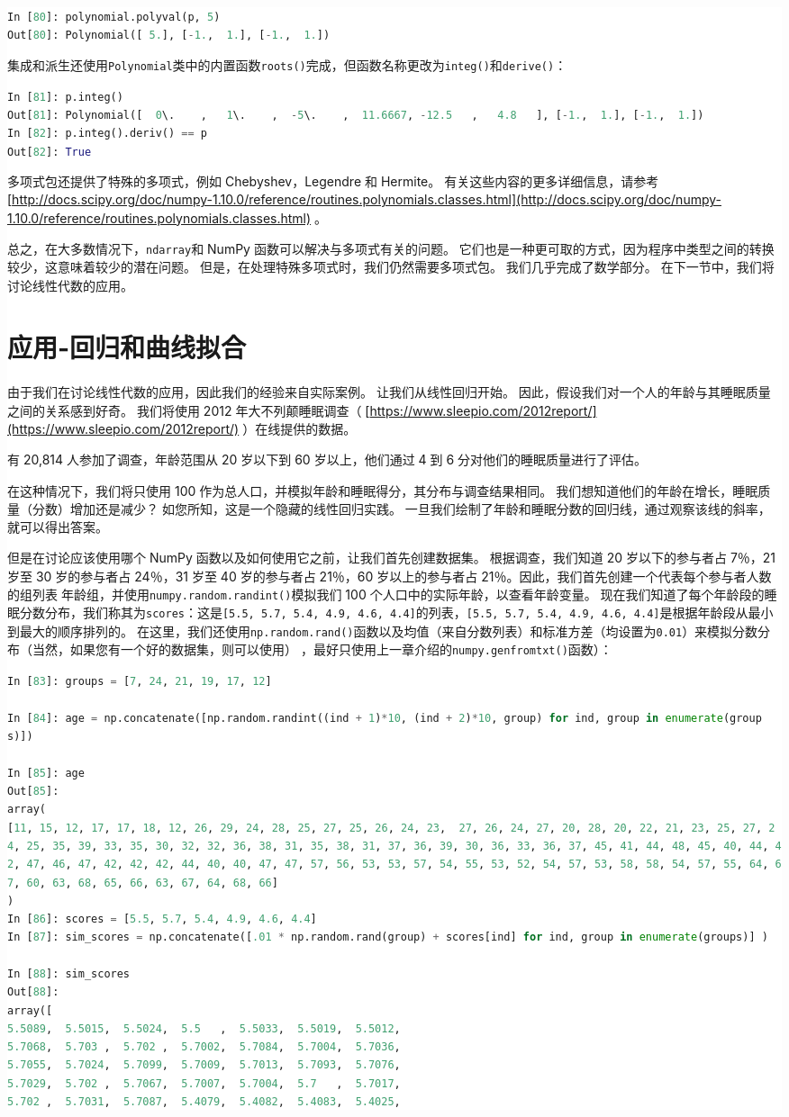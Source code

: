 ```py
In [80]: polynomial.polyval(p, 5) 
Out[80]: Polynomial([ 5.], [-1.,  1.], [-1.,  1.]) 

```

集成和派生还使用`Polynomial`类中的内置函数`roots()`完成，但函数名称更改为`integ()`和`derive()`：

```py
In [81]: p.integ() 
Out[81]: Polynomial([  0\.    ,   1\.    ,  -5\.    ,  11.6667, -12.5   ,   4.8   ], [-1.,  1.], [-1.,  1.]) 
In [82]: p.integ().deriv() == p 
Out[82]: True 

```

多项式包还提供了特殊的多项式，例如 Chebyshev，Legendre 和 Hermite。 有关这些内容的更多详细信息，请参考 [http://docs.scipy.org/doc/numpy-1.10.0/reference/routines.polynomials.classes.html](http://docs.scipy.org/doc/numpy-1.10.0/reference/routines.polynomials.classes.html) 。

总之，在大多数情况下，`ndarray`和 NumPy 函数可以解决与多项式有关的问题。 它们也是一种更可取的方式，因为程序中类型之间的转换较少，这意味着较少的潜在问题。 但是，在处理特殊多项式时，我们仍然需要多项式包。 我们几乎完成了数学部分。 在下一节中，我们将讨论线性代数的应用。

# 应用-回归和曲线拟合

由于我们在讨论线性代数的应用，因此我们的经验来自实际案例。 让我们从线性回归开始。 因此，假设我们对一个人的年龄与其睡眠质量之间的关系感到好奇。 我们将使用 2012 年大不列颠睡眠调查（ [https://www.sleepio.com/2012report/](https://www.sleepio.com/2012report/) ）在线提供的数据。

有 20,814 人参加了调查，年龄范围从 20 岁以下到 60 岁以上，他们通过 4 到 6 分对他们的睡眠质量进行了评估。

在这种情况下，我们将只使用 100 作为总人口，并模拟年龄和睡眠得分，其分布与调查结果相同。 我们想知道他们的年龄在增长，睡眠质量（分数）增加还是减少？ 如您所知，这是一个隐藏的线性回归实践。 一旦我们绘制了年龄和睡眠分数的回归线，通过观察该线的斜率，就可以得出答案。

但是在讨论应该使用哪个 NumPy 函数以及如何使用它之前，让我们首先创建数据集。 根据调查，我们知道 20 岁以下的参与者占 7％，21 岁至 30 岁的参与者占 24％，31 岁至 40 岁的参与者占 21％，60 岁以上的参与者占 21％。因此，我们首先创建一个代表每个参与者人数的组列表 年龄组，并使用`numpy.random.randint()`模拟我们 100 个人口中的实际年龄，以查看年龄变量。 现在我们知道了每个年龄段的睡眠分数分布，我们称其为`scores`：这是`[5.5, 5.7, 5.4, 4.9, 4.6, 4.4]`的列表，`[5.5, 5.7, 5.4, 4.9, 4.6, 4.4]`是根据年龄段从最小到最大的顺序排列的。 在这里，我们还使用`np.random.rand()`函数以及均值（来自分数列表）和标准方差（均设置为`0.01`）来模拟分数分布（当然，如果您有一个好的数据集，则可以使用） ，最好只使用上一章介绍的`numpy.genfromtxt()`函数）：

```py
In [83]: groups = [7, 24, 21, 19, 17, 12] 

In [84]: age = np.concatenate([np.random.randint((ind + 1)*10, (ind + 2)*10, group) for ind, group in enumerate(groups)]) 

In [85]: age 
Out[85]: 
array( 
[11, 15, 12, 17, 17, 18, 12, 26, 29, 24, 28, 25, 27, 25, 26, 24, 23,  27, 26, 24, 27, 20, 28, 20, 22, 21, 23, 25, 27, 24, 25, 35, 39, 33, 35, 30, 32, 32, 36, 38, 31, 35, 38, 31, 37, 36, 39, 30, 36, 33, 36, 37, 45, 41, 44, 48, 45, 40, 44, 42, 47, 46, 47, 42, 42, 42, 44, 40, 40, 47, 47, 57, 56, 53, 53, 57, 54, 55, 53, 52, 54, 57, 53, 58, 58, 54, 57, 55, 64, 67, 60, 63, 68, 65, 66, 63, 67, 64, 68, 66] 
) 
In [86]: scores = [5.5, 5.7, 5.4, 4.9, 4.6, 4.4] 
In [87]: sim_scores = np.concatenate([.01 * np.random.rand(group) + scores[ind] for ind, group in enumerate(groups)] ) 

In [88]: sim_scores 
Out[88]: 
array([ 
5.5089,  5.5015,  5.5024,  5.5   ,  5.5033,  5.5019,  5.5012, 
5.7068,  5.703 ,  5.702 ,  5.7002,  5.7084,  5.7004,  5.7036, 
5.7055,  5.7024,  5.7099,  5.7009,  5.7013,  5.7093,  5.7076, 
5.7029,  5.702 ,  5.7067,  5.7007,  5.7004,  5.7   ,  5.7017, 
5.702 ,  5.7031,  5.7087,  5.4079,  5.4082,  5.4083,  5.4025, 
```